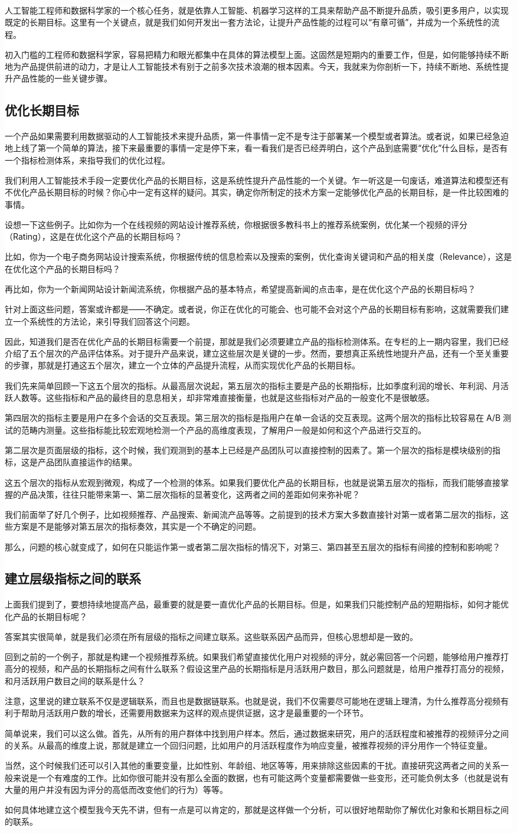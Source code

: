 人工智能工程师和数据科学家的一个核心任务，就是依靠人工智能、机器学习这样的工具来帮助产品不断提升品质，吸引更多用户，以实现既定的长期目标。这里有一个关键点，就是我们如何开发出一套方法论，让提升产品性能的过程可以“有章可循”，并成为一个系统性的流程。

初入门槛的工程师和数据科学家，容易把精力和眼光都集中在具体的算法模型上面。这固然是短期内的重要工作，但是，如何能够持续不断地为产品提供前进的动力，才是让人工智能技术有别于之前多次技术浪潮的根本因素。今天，我就来为你剖析一下，持续不断地、系统性提升产品性能的一些关键步骤。

## 优化长期目标

一个产品如果需要利用数据驱动的人工智能技术来提升品质，第一件事情一定不是专注于部署某一个模型或者算法。或者说，如果已经急迫地上线了第一个简单的算法，接下来最重要的事情一定是停下来，看一看我们是否已经弄明白，这个产品到底需要“优化”什么目标，是否有一个指标检测体系，来指导我们的优化过程。

我们利用人工智能技术手段一定要优化产品的长期目标，这是系统性提升产品性能的一个关键。乍一听这是一句废话，难道算法和模型还有不优化产品长期目标的时候？你心中一定有这样的疑问。其实，确定你所制定的技术方案一定能够优化产品的长期目标，是一件比较困难的事情。

设想一下这些例子。比如你为一个在线视频的网站设计推荐系统，你根据很多教科书上的推荐系统案例，优化某一个视频的评分（Rating），这是在优化这个产品的长期目标吗？

比如，你为一个电子商务网站设计搜索系统，你根据传统的信息检索以及搜索的案例，优化查询关键词和产品的相关度（Relevance），这是在优化这个产品的长期目标吗？

再比如，你为一个新闻网站设计新闻流系统，你根据产品的基本特点，希望提高新闻的点击率，是在优化这个产品的长期目标吗？

针对上面这些问题，答案或许都是——不确定。或者说，你正在优化的可能会、也可能不会对这个产品的长期目标有影响，这就需要我们建立一个系统性的方法论，来引导我们回答这个问题。

因此，知道我们是否在优化产品的长期目标需要一个前提，那就是我们必须要建立产品的指标检测体系。在专栏的上一期内容里，我们已经介绍了五个层次的产品评估体系。对于提升产品来说，建立这些层次是关键的一步。然而，要想真正系统性地提升产品，还有一个至关重要的步骤，那就是打通这五个层次，建立一个立体的产品提升流程，从而实现优化产品的长期目标。

我们先来简单回顾一下这五个层次的指标。从最高层次说起，第五层次的指标主要是产品的长期指标，比如季度利润的增长、年利润、月活跃人数等。这些指标和产品的最终目的息息相关，却非常难直接衡量，也就是这些指标对产品的一般变化不是很敏感。

第四层次的指标主要是用户在多个会话的交互表现。第三层次的指标是指用户在单一会话的交互表现。这两个层次的指标比较容易在 A/B 测试的范畴内测量。这些指标能比较宏观地检测一个产品的高维度表现，了解用户一般是如何和这个产品进行交互的。

第二层次是页面层级的指标，这个时候，我们观测到的基本上已经是产品团队可以直接控制的因素了。第一个层次的指标是模块级别的指标，这是产品团队直接运作的结果。

这五个层次的指标从宏观到微观，构成了一个检测的体系。如果我们要优化产品的长期目标，也就是说第五层次的指标，而我们能够直接掌握的产品决策，往往只能带来第一、第二层次指标的显著变化，这两者之间的差距如何来弥补呢？

我们前面举了好几个例子，比如视频推荐、产品搜索、新闻流产品等等。之前提到的技术方案大多数直接针对第一或者第二层次的指标，这些方案是不是能够对第五层次的指标奏效，其实是一个不确定的问题。

那么，问题的核心就变成了，如何在只能运作第一或者第二层次指标的情况下，对第三、第四甚至五层次的指标有间接的控制和影响呢？

## 建立层级指标之间的联系

上面我们提到了，要想持续地提高产品，最重要的就是要一直优化产品的长期目标。但是，如果我们只能控制产品的短期指标，如何才能优化产品的长期目标呢？

答案其实很简单，就是我们必须在所有层级的指标之间建立联系。这些联系因产品而异，但核心思想却是一致的。

回到之前的一个例子，那就是构建一个视频推荐系统。如果我们希望直接优化用户对视频的评分，就必需回答一个问题，能够给用户推荐打高分的视频，和产品的长期指标之间有什么联系？假设这里产品的长期指标是月活跃用户数目，那么问题就是，给用户推荐打高分的视频，和月活跃用户数目之间的联系是什么？

注意，这里说的建立联系不仅是逻辑联系，而且也是数据链联系。也就是说，我们不仅需要尽可能地在逻辑上理清，为什么推荐高分视频有利于帮助月活跃用户数的增长，还需要用数据来为这样的观点提供证据，这才是最重要的一个环节。

简单说来，我们可以这么做。首先，从所有的用户群体中找到用户样本。然后，通过数据来研究，用户的活跃程度和被推荐的视频评分之间的关系。从最高的维度上说，那就是建立一个回归问题，比如用户的月活跃程度作为响应变量，被推荐视频的评分用作一个特征变量。

当然，这个时候我们还可以引入其他的重要变量，比如性别、年龄组、地区等等，用来排除这些因素的干扰。直接研究这两者之间的关系一般来说是一个有难度的工作。比如你很可能并没有那么全面的数据，也有可能这两个变量都需要做一些变形，还可能负例太多（也就是说有大量的用户并没有因为评分的高低而改变他们的行为）等等。

如何具体地建立这个模型我今天先不讲，但有一点是可以肯定的，那就是这样做一个分析，可以很好地帮助你了解优化对象和长期目标之间的联系。
